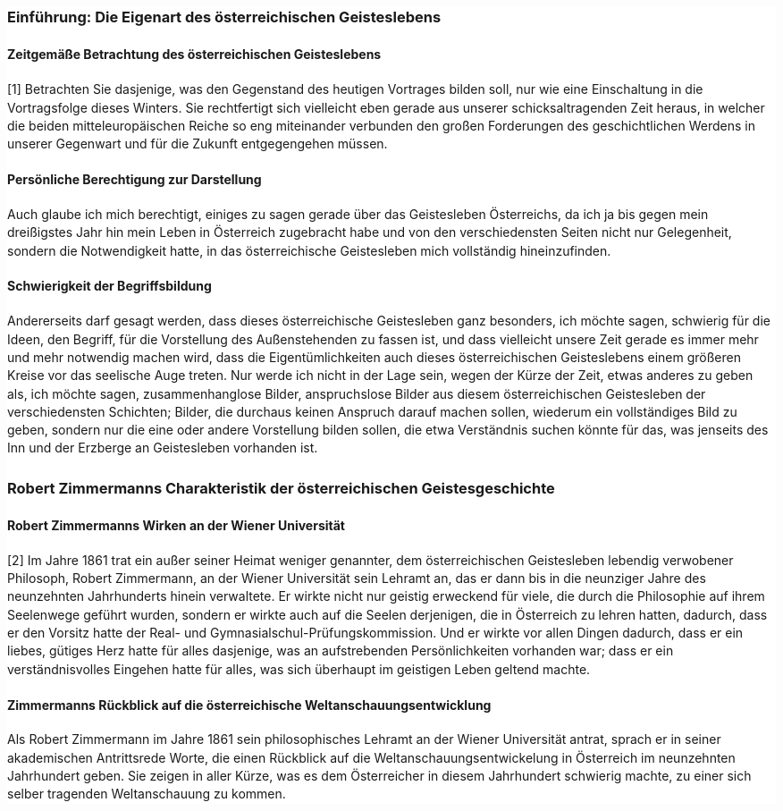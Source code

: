 
### Einführung: Die Eigenart des österreichischen Geisteslebens

#### Zeitgemäße Betrachtung des österreichischen Geisteslebens

[1] Betrachten Sie dasjenige, was den Gegenstand des heutigen Vortrages bilden soll, nur wie eine Einschaltung in die Vortragsfolge dieses Winters. Sie rechtfertigt sich vielleicht eben gerade aus unserer schicksaltragenden Zeit heraus, in welcher die beiden mitteleuropäischen Reiche so eng miteinander verbunden den großen Forderungen des geschichtlichen Werdens in unserer Gegenwart und für die Zukunft entgegengehen müssen.

#### Persönliche Berechtigung zur Darstellung

Auch glaube ich mich berechtigt, einiges zu sagen gerade über das Geistesleben Österreichs, da ich ja bis gegen mein dreißigstes Jahr hin mein Leben in Österreich zugebracht habe und von den verschiedensten Seiten nicht nur Gelegenheit, sondern die Notwendigkeit hatte, in das österreichische Geistesleben mich vollständig hineinzufinden.

#### Schwierigkeit der Begriffsbildung

Andererseits darf gesagt werden, dass dieses österreichische Geistesleben ganz besonders, ich möchte sagen, schwierig für die Ideen, den Begriff, für die Vorstellung des Außenstehenden zu fassen ist, und dass vielleicht unsere Zeit gerade es immer mehr und mehr notwendig machen wird, dass die Eigentümlichkeiten auch dieses österreichischen Geisteslebens einem größeren Kreise vor das seelische Auge treten. Nur werde ich nicht in der Lage sein, wegen der Kürze der Zeit, etwas anderes zu geben als, ich möchte sagen, zusammenhanglose Bilder, anspruchslose Bilder aus diesem österreichischen Geistesleben der verschiedensten Schichten; Bilder, die durchaus keinen Anspruch darauf machen sollen, wiederum ein vollständiges Bild zu geben, sondern nur die eine oder andere Vorstellung bilden sollen, die etwa Verständnis suchen könnte für das, was jenseits des Inn und der Erzberge an Geistesleben vorhanden ist.

### Robert Zimmermanns Charakteristik der österreichischen Geistesgeschichte

#### Robert Zimmermanns Wirken an der Wiener Universität

[2] Im Jahre 1861 trat ein außer seiner Heimat weniger genannter, dem österreichischen Geistesleben lebendig verwobener Philosoph, Robert Zimmermann, an der Wiener Universität sein Lehramt an, das er dann bis in die neunziger Jahre des neunzehnten Jahrhunderts hinein verwaltete. Er wirkte nicht nur geistig erweckend für viele, die durch die Philosophie auf ihrem Seelenwege geführt wurden, sondern er wirkte auch auf die Seelen derjenigen, die in Österreich zu lehren hatten, dadurch, dass er den Vorsitz hatte der Real- und Gymnasialschul-Prüfungskommission. Und er wirkte vor allen Dingen dadurch, dass er ein liebes, gütiges Herz hatte für alles dasjenige, was an aufstrebenden Persönlichkeiten vorhanden war; dass er ein verständnisvolles Eingehen hatte für alles, was sich überhaupt im geistigen Leben geltend machte.

#### Zimmermanns Rückblick auf die österreichische Weltanschauungsentwicklung

Als Robert Zimmermann im Jahre 1861 sein philosophisches Lehramt an der Wiener Universität antrat, sprach er in seiner akademischen Antrittsrede Worte, die einen Rückblick auf die Weltanschauungsentwickelung in Österreich im neunzehnten Jahrhundert geben. Sie zeigen in aller Kürze, was es dem Österreicher in diesem Jahrhundert schwierig machte, zu einer sich selber tragenden Weltanschauung zu kommen.
